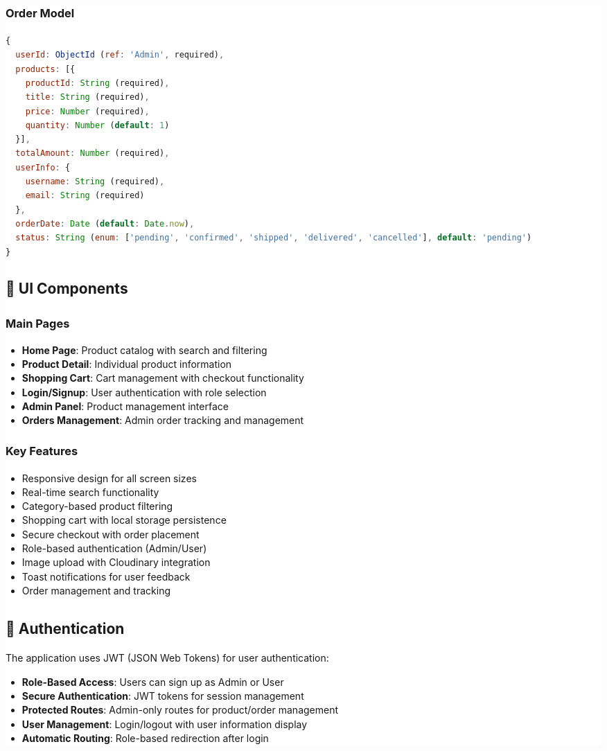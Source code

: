 ### Order Model
```javascript
{
  userId: ObjectId (ref: 'Admin', required),
  products: [{
    productId: String (required),
    title: String (required),
    price: Number (required),
    quantity: Number (default: 1)
  }],
  totalAmount: Number (required),
  userInfo: {
    username: String (required),
    email: String (required)
  },
  orderDate: Date (default: Date.now),
  status: String (enum: ['pending', 'confirmed', 'shipped', 'delivered', 'cancelled'], default: 'pending')
}
```

## 🎨 UI Components

### Main Pages
- **Home Page**: Product catalog with search and filtering
- **Product Detail**: Individual product information
- **Shopping Cart**: Cart management with checkout functionality
- **Login/Signup**: User authentication with role selection
- **Admin Panel**: Product management interface
- **Orders Management**: Admin order tracking and management

### Key Features
- Responsive design for all screen sizes
- Real-time search functionality
- Category-based product filtering
- Shopping cart with local storage persistence
- Secure checkout with order placement
- Role-based authentication (Admin/User)
- Image upload with Cloudinary integration
- Toast notifications for user feedback
- Order management and tracking

## 🔐 Authentication

The application uses JWT (JSON Web Tokens) for user authentication:
- **Role-Based Access**: Users can sign up as Admin or User
- **Secure Authentication**: JWT tokens for session management
- **Protected Routes**: Admin-only routes for product/order management
- **User Management**: Login/logout with user information display
- **Automatic Routing**: Role-based redirection after login
